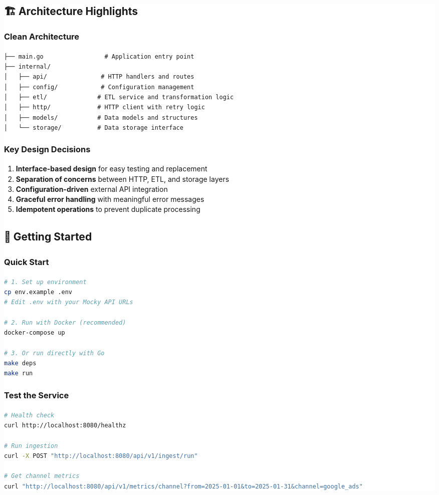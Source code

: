 ## 🏗️ Architecture Highlights

### Clean Architecture
```
├── main.go                 # Application entry point
├── internal/
│   ├── api/               # HTTP handlers and routes
│   ├── config/            # Configuration management
│   ├── etl/              # ETL service and transformation logic
│   ├── http/             # HTTP client with retry logic
│   ├── models/           # Data models and structures
│   └── storage/          # Data storage interface
```

### Key Design Decisions
1. **Interface-based design** for easy testing and replacement
2. **Separation of concerns** between HTTP, ETL, and storage layers
3. **Configuration-driven** external API integration
4. **Graceful error handling** with meaningful error messages
5. **Idempotent operations** to prevent duplicate processing

## 🚀 Getting Started

### Quick Start
```bash
# 1. Set up environment
cp env.example .env
# Edit .env with your Mocky API URLs

# 2. Run with Docker (recommended)
docker-compose up

# 3. Or run directly with Go
make deps
make run
```

### Test the Service
```bash
# Health check
curl http://localhost:8080/healthz

# Run ingestion
curl -X POST "http://localhost:8080/api/v1/ingest/run"

# Get channel metrics
curl "http://localhost:8080/api/v1/metrics/channel?from=2025-01-01&to=2025-01-31&channel=google_ads"
```
